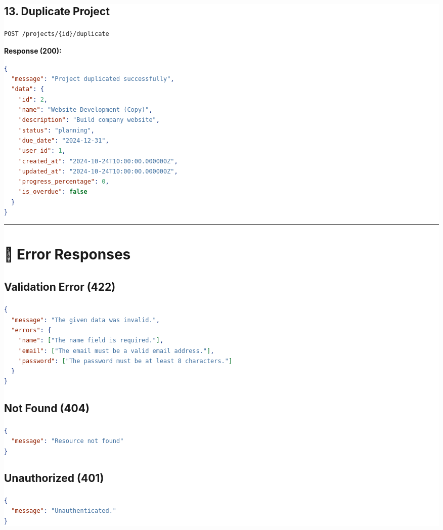 ## 13. Duplicate Project
```http
POST /projects/{id}/duplicate
```

**Response (200):**
```json
{
  "message": "Project duplicated successfully",
  "data": {
    "id": 2,
    "name": "Website Development (Copy)",
    "description": "Build company website",
    "status": "planning",
    "due_date": "2024-12-31",
    "user_id": 1,
    "created_at": "2024-10-24T10:00:00.000000Z",
    "updated_at": "2024-10-24T10:00:00.000000Z",
    "progress_percentage": 0,
    "is_overdue": false
  }
}
```

---

# 🚨 Error Responses

## Validation Error (422)
```json
{
  "message": "The given data was invalid.",
  "errors": {
    "name": ["The name field is required."],
    "email": ["The email must be a valid email address."],
    "password": ["The password must be at least 8 characters."]
  }
}
```

## Not Found (404)
```json
{
  "message": "Resource not found"
}
```

## Unauthorized (401)
```json
{
  "message": "Unauthenticated."
}
```

